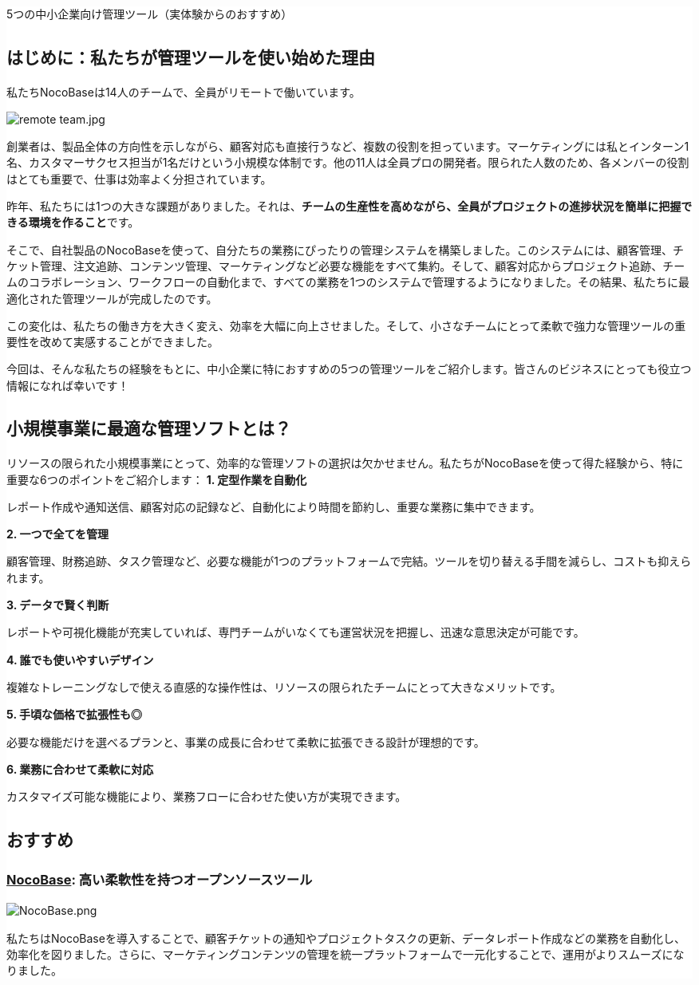 5つの中小企業向け管理ツール（実体験からのおすすめ）

## はじめに：私たちが管理ツールを使い始めた理由

私たちNocoBaseは14人のチームで、全員がリモートで働いています。 

![remote team.jpg](https://static-docs.nocobase.com/24a202cff3dfdb1755ea456f0f30c2e3.jpg)

創業者は、製品全体の方向性を示しながら、顧客対応も直接行うなど、複数の役割を担っています。マーケティングには私とインターン1名、カスタマーサクセス担当が1名だけという小規模な体制です。他の11人は全員プロの開発者。限られた人数のため、各メンバーの役割はとても重要で、仕事は効率よく分担されています。 

昨年、私たちには1つの大きな課題がありました。それは、**チームの生産性を高めながら、全員がプロジェクトの進捗状況を簡単に把握できる環境を作ること**です。 

そこで、自社製品のNocoBaseを使って、自分たちの業務にぴったりの管理システムを構築しました。このシステムには、顧客管理、チケット管理、注文追跡、コンテンツ管理、マーケティングなど必要な機能をすべて集約。そして、顧客対応からプロジェクト追跡、チームのコラボレーション、ワークフローの自動化まで、すべての業務を1つのシステムで管理するようになりました。その結果、私たちに最適化された管理ツールが完成したのです。 

この変化は、私たちの働き方を大きく変え、効率を大幅に向上させました。そして、小さなチームにとって柔軟で強力な管理ツールの重要性を改めて実感することができました。 

今回は、そんな私たちの経験をもとに、中小企業に特におすすめの5つの管理ツールをご紹介します。皆さんのビジネスにとっても役立つ情報になれば幸いです！

## 小規模事業に最適な管理ソフトとは？

リソースの限られた小規模事業にとって、効率的な管理ソフトの選択は欠かせません。私たちがNocoBaseを使って得た経験から、特に重要な6つのポイントをご紹介します：
**1. 定型作業を自動化** 

レポート作成や通知送信、顧客対応の記録など、自動化により時間を節約し、重要な業務に集中できます。

**2. 一つで全てを管理** 

顧客管理、財務追跡、タスク管理など、必要な機能が1つのプラットフォームで完結。ツールを切り替える手間を減らし、コストも抑えられます。

**3. データで賢く判断** 

レポートや可視化機能が充実していれば、専門チームがいなくても運営状況を把握し、迅速な意思決定が可能です。

**4. 誰でも使いやすいデザイン** 

複雑なトレーニングなしで使える直感的な操作性は、リソースの限られたチームにとって大きなメリットです。

**5. 手頃な価格で拡張性も◎** 

必要な機能だけを選べるプランと、事業の成長に合わせて柔軟に拡張できる設計が理想的です。

**6. 業務に合わせて柔軟に対応** 

カスタマイズ可能な機能により、業務フローに合わせた使い方が実現できます。

## おすすめ

### [NocoBase](https://www.nocobase.com/): 高い柔軟性を持つオープンソースツール

![NocoBase.png](https://static-docs.nocobase.com/f008ba764ad6f6295f0f92c9405bf078.png)

私たちはNocoBaseを導入することで、顧客チケットの通知やプロジェクトタスクの更新、データレポート作成などの業務を自動化し、効率化を図りました。さらに、マーケティングコンテンツの管理を統一プラットフォームで一元化することで、運用がよりスムーズになりました。 
